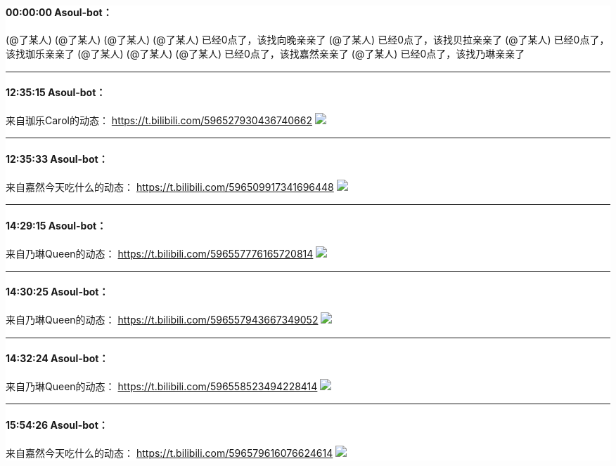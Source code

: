 #### 00:00:00  Asoul-bot：

(@了某人)   (@了某人)   (@了某人)   (@了某人)   已经0点了，该找向晚亲亲了
(@了某人)   已经0点了，该找贝拉亲亲了
(@了某人)   已经0点了，该找珈乐亲亲了
(@了某人)   (@了某人)   (@了某人)   已经0点了，该找嘉然亲亲了
(@了某人)   已经0点了，该找乃琳亲亲了

*****

#### 12:35:15  Asoul-bot：

来自珈乐Carol的动态：
https://t.bilibili.com/596527930436740662
![](http://gchat.qpic.cn/gchatpic_new/3408592334/614391357-2616730090-96DC2B036BD115BDCECF52C283C4A25F/0?term=2")

*****

#### 12:35:33  Asoul-bot：

来自嘉然今天吃什么的动态：
https://t.bilibili.com/596509917341696448
![](http://gchat.qpic.cn/gchatpic_new/3408592334/614391357-2805492021-6153B790BE05BA0F4D820CC8A6D8B66E/0?term=2")

*****

#### 14:29:15  Asoul-bot：

来自乃琳Queen的动态：
https://t.bilibili.com/596557776165720814
![](http://gchat.qpic.cn/gchatpic_new/3408592334/614391357-2972876400-458872624F748CD43125A60BCA25259E/0?term=2")

*****

#### 14:30:25  Asoul-bot：

来自乃琳Queen的动态：
https://t.bilibili.com/596557943667349052
![](http://gchat.qpic.cn/gchatpic_new/3408592334/614391357-2325101304-4D07C793E5899D2E04EA16C8398C5F2A/0?term=2")

*****

#### 14:32:24  Asoul-bot：

来自乃琳Queen的动态：
https://t.bilibili.com/596558523494228414
![](http://gchat.qpic.cn/gchatpic_new/3408592334/614391357-2886137305-8727E21D43EA68D175C11E4F3AE02901/0?term=2")

*****

#### 15:54:26  Asoul-bot：

来自嘉然今天吃什么的动态：
https://t.bilibili.com/596579616076624614
![](http://gchat.qpic.cn/gchatpic_new/3408592334/614391357-2647463571-C6DBEFF994C113B791BAB0E91CC4423B/0?term=2")
